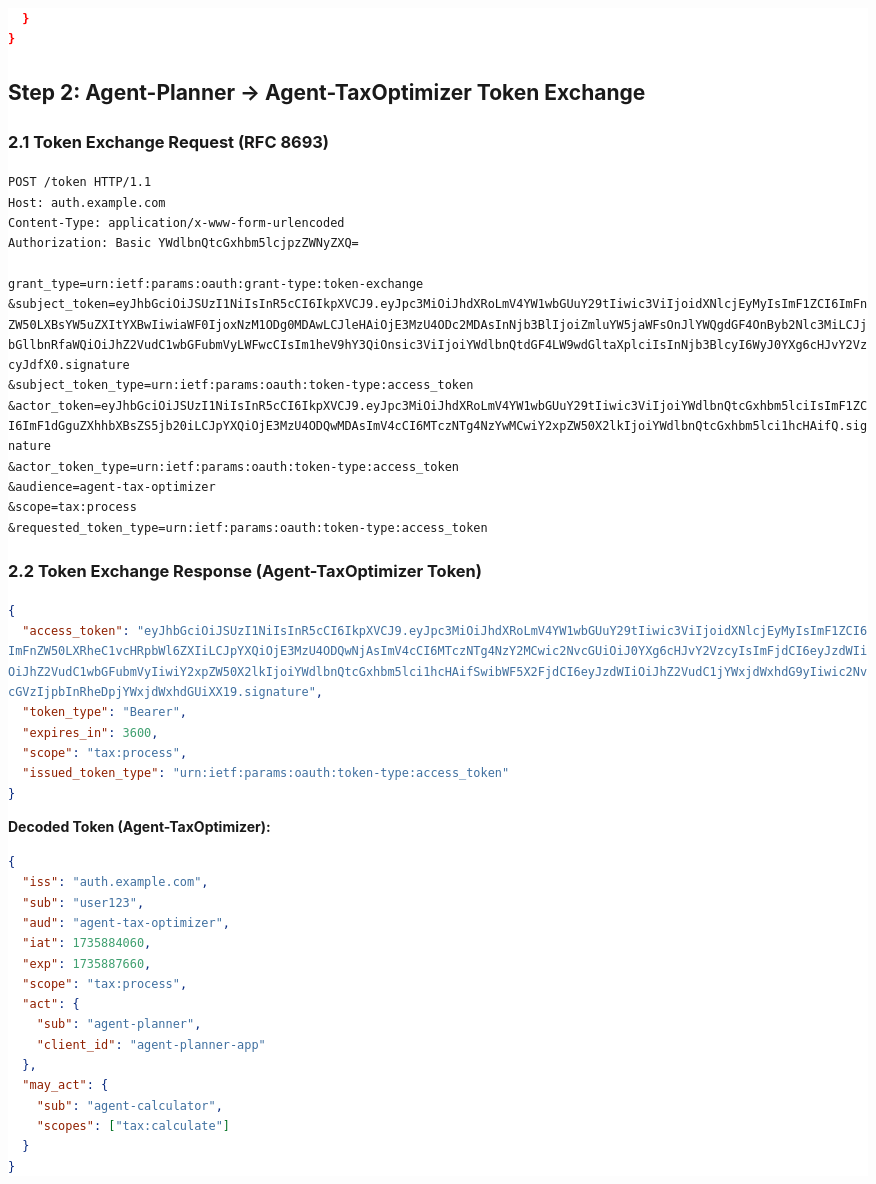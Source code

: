 ```json
  }
}
```

## Step 2: Agent-Planner → Agent-TaxOptimizer Token Exchange

### 2.1 Token Exchange Request (RFC 8693)
```http
POST /token HTTP/1.1
Host: auth.example.com
Content-Type: application/x-www-form-urlencoded
Authorization: Basic YWdlbnQtcGxhbm5lcjpzZWNyZXQ=

grant_type=urn:ietf:params:oauth:grant-type:token-exchange
&subject_token=eyJhbGciOiJSUzI1NiIsInR5cCI6IkpXVCJ9.eyJpc3MiOiJhdXRoLmV4YW1wbGUuY29tIiwic3ViIjoidXNlcjEyMyIsImF1ZCI6ImFnZW50LXBsYW5uZXItYXBwIiwiaWF0IjoxNzM1ODg0MDAwLCJleHAiOjE3MzU4ODc2MDAsInNjb3BlIjoiZmluYW5jaWFsOnJlYWQgdGF4OnByb2Nlc3MiLCJjbGllbnRfaWQiOiJhZ2VudC1wbGFubmVyLWFwcCIsIm1heV9hY3QiOnsic3ViIjoiYWdlbnQtdGF4LW9wdGltaXplciIsInNjb3BlcyI6WyJ0YXg6cHJvY2VzcyJdfX0.signature
&subject_token_type=urn:ietf:params:oauth:token-type:access_token
&actor_token=eyJhbGciOiJSUzI1NiIsInR5cCI6IkpXVCJ9.eyJpc3MiOiJhdXRoLmV4YW1wbGUuY29tIiwic3ViIjoiYWdlbnQtcGxhbm5lciIsImF1ZCI6ImF1dGguZXhhbXBsZS5jb20iLCJpYXQiOjE3MzU4ODQwMDAsImV4cCI6MTczNTg4NzYwMCwiY2xpZW50X2lkIjoiYWdlbnQtcGxhbm5lci1hcHAifQ.signature
&actor_token_type=urn:ietf:params:oauth:token-type:access_token
&audience=agent-tax-optimizer
&scope=tax:process
&requested_token_type=urn:ietf:params:oauth:token-type:access_token
```

### 2.2 Token Exchange Response (Agent-TaxOptimizer Token)
```json
{
  "access_token": "eyJhbGciOiJSUzI1NiIsInR5cCI6IkpXVCJ9.eyJpc3MiOiJhdXRoLmV4YW1wbGUuY29tIiwic3ViIjoidXNlcjEyMyIsImF1ZCI6ImFnZW50LXRheC1vcHRpbWl6ZXIiLCJpYXQiOjE3MzU4ODQwNjAsImV4cCI6MTczNTg4NzY2MCwic2NvcGUiOiJ0YXg6cHJvY2VzcyIsImFjdCI6eyJzdWIiOiJhZ2VudC1wbGFubmVyIiwiY2xpZW50X2lkIjoiYWdlbnQtcGxhbm5lci1hcHAifSwibWF5X2FjdCI6eyJzdWIiOiJhZ2VudC1jYWxjdWxhdG9yIiwic2NvcGVzIjpbInRheDpjYWxjdWxhdGUiXX19.signature",
  "token_type": "Bearer",
  "expires_in": 3600,
  "scope": "tax:process",
  "issued_token_type": "urn:ietf:params:oauth:token-type:access_token"
}
```

**Decoded Token (Agent-TaxOptimizer):**
```json
{
  "iss": "auth.example.com",
  "sub": "user123",
  "aud": "agent-tax-optimizer",
  "iat": 1735884060,
  "exp": 1735887660,
  "scope": "tax:process",
  "act": {
    "sub": "agent-planner",
    "client_id": "agent-planner-app"
  },
  "may_act": {
    "sub": "agent-calculator",
    "scopes": ["tax:calculate"]
  }
}
```
